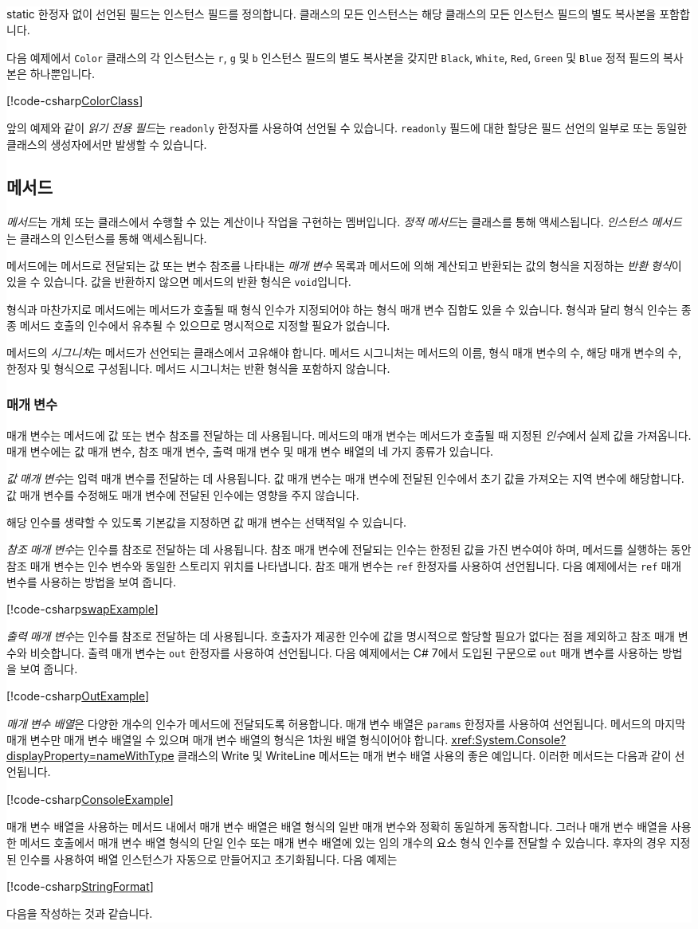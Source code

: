 static 한정자 없이 선언된 필드는 인스턴스 필드를 정의합니다. 클래스의 모든 인스턴스는 해당 클래스의 모든 인스턴스 필드의 별도 복사본을 포함합니다.

다음 예제에서 `Color` 클래스의 각 인스턴스는 `r`, `g` 및 `b` 인스턴스 필드의 별도 복사본을 갖지만 `Black`, `White`, `Red`, `Green` 및 `Blue` 정적 필드의 복사본은 하나뿐입니다.

[!code-csharp[ColorClass](~/samples/snippets/csharp/tour/classes-and-objects/Color.cs#L3-L17)]

앞의 예제와 같이 *읽기 전용 필드*는 `readonly` 한정자를 사용하여 선언될 수 있습니다. `readonly` 필드에 대한 할당은 필드 선언의 일부로 또는 동일한 클래스의 생성자에서만 발생할 수 있습니다.

## <a name="methods"></a>메서드

*메서드*는 개체 또는 클래스에서 수행할 수 있는 계산이나 작업을 구현하는 멤버입니다. *정적 메서드*는 클래스를 통해 액세스됩니다. *인스턴스 메서드*는 클래스의 인스턴스를 통해 액세스됩니다.

메서드에는 메서드로 전달되는 값 또는 변수 참조를 나타내는 *매개 변수* 목록과 메서드에 의해 계산되고 반환되는 값의 형식을 지정하는 *반환 형식*이 있을 수 있습니다. 값을 반환하지 않으면 메서드의 반환 형식은 `void`입니다.

형식과 마찬가지로 메서드에는 메서드가 호출될 때 형식 인수가 지정되어야 하는 형식 매개 변수 집합도 있을 수 있습니다. 형식과 달리 형식 인수는 종종 메서드 호출의 인수에서 유추될 수 있으므로 명시적으로 지정할 필요가 없습니다.

메서드의 *시그니처*는 메서드가 선언되는 클래스에서 고유해야 합니다. 메서드 시그니처는 메서드의 이름, 형식 매개 변수의 수, 해당 매개 변수의 수, 한정자 및 형식으로 구성됩니다. 메서드 시그니처는 반환 형식을 포함하지 않습니다.

### <a name="parameters"></a>매개 변수

매개 변수는 메서드에 값 또는 변수 참조를 전달하는 데 사용됩니다. 메서드의 매개 변수는 메서드가 호출될 때 지정된 *인수*에서 실제 값을 가져옵니다. 매개 변수에는 값 매개 변수, 참조 매개 변수, 출력 매개 변수 및 매개 변수 배열의 네 가지 종류가 있습니다.

*값 매개 변수*는 입력 매개 변수를 전달하는 데 사용됩니다. 값 매개 변수는 매개 변수에 전달된 인수에서 초기 값을 가져오는 지역 변수에 해당합니다. 값 매개 변수를 수정해도 매개 변수에 전달된 인수에는 영향을 주지 않습니다.

해당 인수를 생략할 수 있도록 기본값을 지정하면 값 매개 변수는 선택적일 수 있습니다.

*참조 매개 변수*는 인수를 참조로 전달하는 데 사용됩니다. 참조 매개 변수에 전달되는 인수는 한정된 값을 가진 변수여야 하며, 메서드를 실행하는 동안 참조 매개 변수는 인수 변수와 동일한 스토리지 위치를 나타냅니다. 참조 매개 변수는 `ref` 한정자를 사용하여 선언됩니다. 다음 예제에서는 `ref` 매개 변수를 사용하는 방법을 보여 줍니다.

[!code-csharp[swapExample](~/samples/snippets/csharp/tour/classes-and-objects/RefExample.cs#L3-L18)]

*출력 매개 변수*는 인수를 참조로 전달하는 데 사용됩니다. 호출자가 제공한 인수에 값을 명시적으로 할당할 필요가 없다는 점을 제외하고 참조 매개 변수와 비슷합니다. 출력 매개 변수는 `out` 한정자를 사용하여 선언됩니다. 다음 예제에서는 C# 7에서 도입된 구문으로 `out` 매개 변수를 사용하는 방법을 보여 줍니다.

[!code-csharp[OutExample](~/samples/snippets/csharp/tour/classes-and-objects/OutExample.cs#L3-L17)]

*매개 변수 배열*은 다양한 개수의 인수가 메서드에 전달되도록 허용합니다. 매개 변수 배열은 `params` 한정자를 사용하여 선언됩니다. 메서드의 마지막 매개 변수만 매개 변수 배열일 수 있으며 매개 변수 배열의 형식은 1차원 배열 형식이어야 합니다. <xref:System.Console?displayProperty=nameWithType> 클래스의 Write 및 WriteLine 메서드는 매개 변수 배열 사용의 좋은 예입니다. 이러한 메서드는 다음과 같이 선언됩니다.

[!code-csharp[ConsoleExample](~/samples/snippets/csharp/tour/classes-and-objects/Program.cs#L78-L83)]

매개 변수 배열을 사용하는 메서드 내에서 매개 변수 배열은 배열 형식의 일반 매개 변수와 정확히 동일하게 동작합니다. 그러나 매개 변수 배열을 사용한 메서드 호출에서 매개 변수 배열 형식의 단일 인수 또는 매개 변수 배열에 있는 임의 개수의 요소 형식 인수를 전달할 수 있습니다. 후자의 경우 지정된 인수를 사용하여 배열 인스턴스가 자동으로 만들어지고 초기화됩니다. 다음 예제는

[!code-csharp[StringFormat](~/samples/snippets/csharp/tour/classes-and-objects/Program.cs#L55-L55)]

다음을 작성하는 것과 같습니다.
